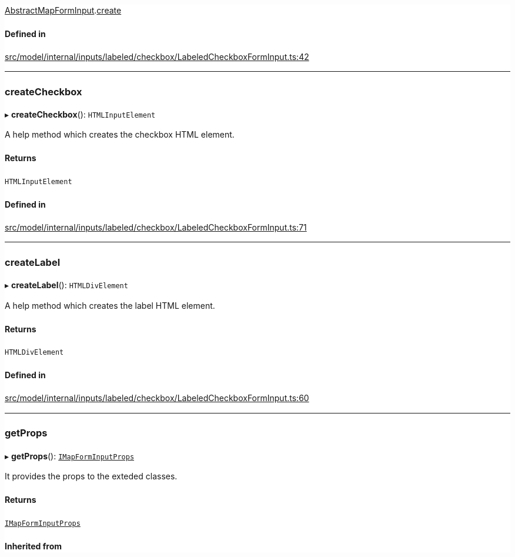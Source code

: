 [AbstractMapFormInput](AbstractMapFormInput.md).[create](AbstractMapFormInput.md#create)

#### Defined in

[src/model/internal/inputs/labeled/checkbox/LabeledCheckboxFormInput.ts:42](https://github.com/geovisto/geovisto-map/blob/e22d774889dbc28cc1ec62933ecf6bab6690f172/src/model/internal/inputs/labeled/checkbox/LabeledCheckboxFormInput.ts#L42)

___

### createCheckbox

▸ **createCheckbox**(): `HTMLInputElement`

A help method which creates the checkbox HTML element.

#### Returns

`HTMLInputElement`

#### Defined in

[src/model/internal/inputs/labeled/checkbox/LabeledCheckboxFormInput.ts:71](https://github.com/geovisto/geovisto-map/blob/e22d774889dbc28cc1ec62933ecf6bab6690f172/src/model/internal/inputs/labeled/checkbox/LabeledCheckboxFormInput.ts#L71)

___

### createLabel

▸ **createLabel**(): `HTMLDivElement`

A help method which creates the label HTML element.

#### Returns

`HTMLDivElement`

#### Defined in

[src/model/internal/inputs/labeled/checkbox/LabeledCheckboxFormInput.ts:60](https://github.com/geovisto/geovisto-map/blob/e22d774889dbc28cc1ec62933ecf6bab6690f172/src/model/internal/inputs/labeled/checkbox/LabeledCheckboxFormInput.ts#L60)

___

### getProps

▸ **getProps**(): [`IMapFormInputProps`](../interfaces/IMapFormInputProps.md)

It provides the props to the exteded classes.

#### Returns

[`IMapFormInputProps`](../interfaces/IMapFormInputProps.md)

#### Inherited from
